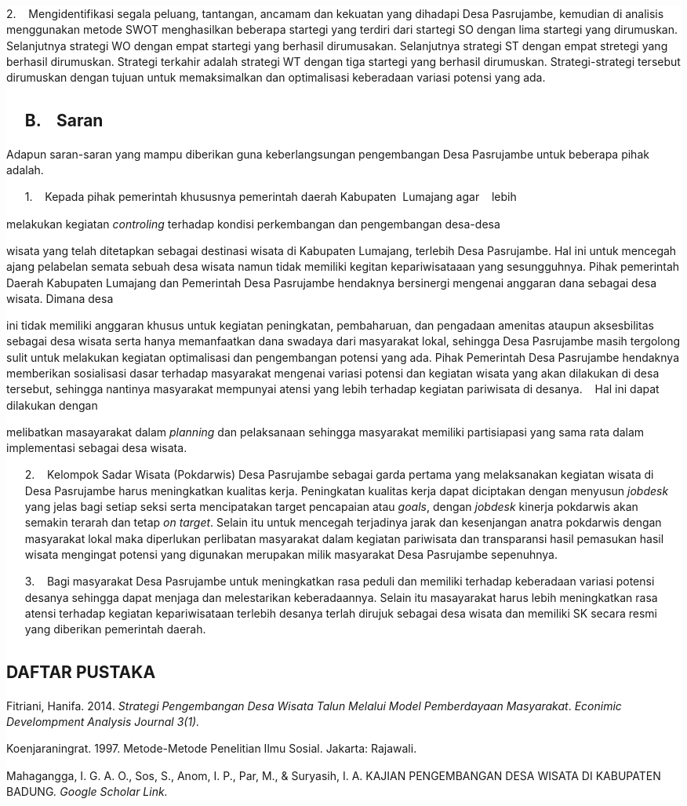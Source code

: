 <p><span class="font4">2. &nbsp;&nbsp;&nbsp;Mengidentifikasi segala peluang, tantangan, ancamam dan kekuatan yang dihadapi Desa Pasrujambe, kemudian di analisis menggunakan metode SWOT menghasilkan beberapa startegi yang terdiri dari startegi SO dengan lima startegi yang dirumuskan. Selanjutnya strategi WO dengan empat startegi yang berhasil dirumusakan. Selanjutnya strategi ST dengan empat stretegi yang berhasil dirumuskan. Strategi terkahir adalah strategi WT dengan tiga startegi yang berhasil dirumuskan. Strategi-strategi tersebut dirumuskan dengan tujuan untuk memaksimalkan dan optimalisasi keberadaan variasi potensi yang ada.</span></p></li></ul>
<ul style="list-style:none;"><li>
<h2><a name="bookmark30"></a><span class="font4" style="font-weight:bold;"><a name="bookmark31"></a>B. &nbsp;&nbsp;&nbsp;Saran</span></h2></li></ul>
<p><span class="font4">Adapun saran-saran yang mampu diberikan guna keberlangsungan pengembangan Desa Pasrujambe untuk beberapa pihak adalah.</span></p>
<ul style="list-style:none;"><li>
<p><span class="font4">1. &nbsp;&nbsp;&nbsp;Kepada pihak pemerintah khususnya pemerintah daerah Kabupaten &nbsp;Lumajang agar &nbsp;&nbsp;&nbsp;lebih</span></p></li></ul>
<p><span class="font4">melakukan kegiatan </span><span class="font4" style="font-style:italic;">controling</span><span class="font4"> terhadap kondisi perkembangan dan pengembangan desa-desa</span></p>
<p><span class="font4">wisata yang telah ditetapkan sebagai destinasi wisata di Kabupaten Lumajang, terlebih Desa Pasrujambe. Hal ini untuk mencegah ajang pelabelan semata sebuah desa wisata namun tidak memiliki kegitan kepariwisataaan yang sesungguhnya. Pihak pemerintah Daerah Kabupaten Lumajang dan Pemerintah Desa Pasrujambe hendaknya bersinergi mengenai anggaran dana sebagai desa wisata. Dimana desa</span></p>
<p><span class="font4">ini tidak memiliki anggaran khusus untuk kegiatan peningkatan, pembaharuan, dan pengadaan amenitas ataupun aksesbilitas sebagai desa wisata serta hanya memanfaatkan dana swadaya dari masyarakat lokal, sehingga Desa Pasrujambe masih tergolong sulit untuk melakukan kegiatan optimalisasi dan pengembangan potensi yang ada. Pihak Pemerintah Desa Pasrujambe hendaknya memberikan sosialisasi dasar terhadap masyarakat mengenai variasi potensi dan kegiatan wisata yang akan dilakukan di desa tersebut, sehingga nantinya masyarakat mempunyai atensi yang lebih terhadap kegiatan pariwisata di desanya. &nbsp;&nbsp;&nbsp;Hal ini dapat dilakukan dengan</span></p>
<p><span class="font4">melibatkan masayarakat dalam </span><span class="font4" style="font-style:italic;">planning</span><span class="font4"> dan pelaksanaan sehingga masyarakat memiliki partisiapasi yang sama rata dalam implementasi sebagai desa wisata.</span></p>
<ul style="list-style:none;"><li>
<p><span class="font4">2. &nbsp;&nbsp;&nbsp;Kelompok Sadar Wisata (Pokdarwis) Desa Pasrujambe sebagai garda pertama yang melaksanakan kegiatan wisata di Desa Pasrujambe harus meningkatkan kualitas kerja. Peningkatan kualitas kerja dapat diciptakan dengan menyusun </span><span class="font4" style="font-style:italic;">jobdesk</span><span class="font4"> yang jelas bagi setiap seksi serta mencipatakan target pencapaian atau </span><span class="font4" style="font-style:italic;">goals</span><span class="font4">, dengan </span><span class="font4" style="font-style:italic;">jobdesk</span><span class="font4"> kinerja pokdarwis akan semakin terarah dan tetap </span><span class="font4" style="font-style:italic;">on target</span><span class="font4">. Selain itu untuk mencegah terjadinya jarak dan kesenjangan anatra pokdarwis dengan masyarakat lokal maka diperlukan perlibatan masyarakat dalam kegiatan pariwisata dan transparansi hasil pemasukan hasil wisata mengingat potensi yang digunakan merupakan milik masyarakat Desa Pasrujambe sepenuhnya.</span></p></li>
<li>
<p><span class="font4">3. &nbsp;&nbsp;&nbsp;Bagi masyarakat Desa Pasrujambe untuk meningkatkan rasa peduli dan memiliki terhadap keberadaan variasi potensi desanya sehingga dapat menjaga dan melestarikan keberadaannya. Selain itu masayarakat harus lebih meningkatkan rasa atensi terhadap kegiatan kepariwisataan terlebih desanya terlah dirujuk sebagai desa wisata dan memiliki SK secara resmi yang diberikan pemerintah daerah.</span></p></li></ul>
<h2><a name="bookmark32"></a><span class="font4" style="font-weight:bold;"><a name="bookmark33"></a>DAFTAR PUSTAKA</span></h2>
<p><span class="font2">Fitriani, Hanifa. 2014. </span><span class="font1" style="font-style:italic;">Strategi Pengembangan Desa Wisata Talun Melalui Model Pemberdayaan Masyarakat</span><span class="font2">. </span><span class="font1" style="font-style:italic;">Econimic Develompment Analysis Journal 3(1).</span></p>
<p><span class="font2">Koenjaraningrat. 1997. Metode-Metode Penelitian Ilmu Sosial. Jakarta: Rajawali.</span></p>
<p><span class="font2">Mahagangga, I. G. A. O., Sos, S., Anom, I. P., Par, M., &amp;&nbsp;Suryasih, I. A. KAJIAN PENGEMBANGAN DESA WISATA DI KABUPATEN BADUNG</span><span class="font1" style="font-style:italic;">. Google Scholar Link.</span></p>